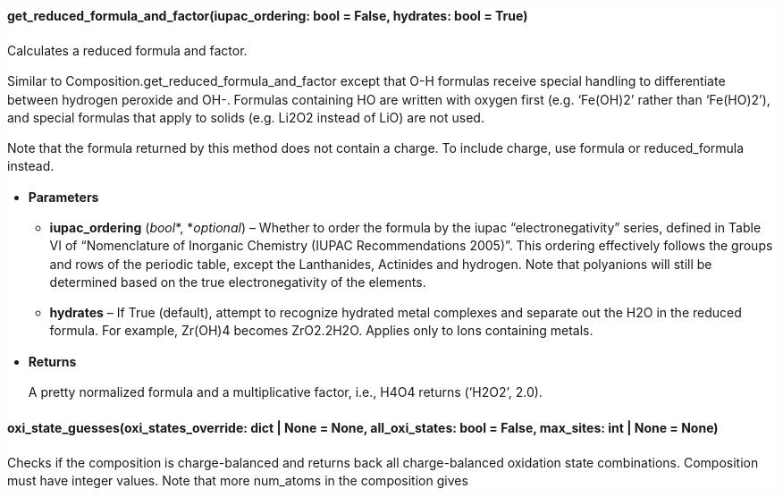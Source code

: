 

#### get_reduced_formula_and_factor(iupac_ordering: bool = False, hydrates: bool = True)
Calculates a reduced formula and factor.

Similar to Composition.get_reduced_formula_and_factor except that O-H formulas
receive special handling to differentiate between hydrogen peroxide and OH-.
Formulas containing HO are written with oxygen first (e.g. ‘Fe(OH)2’ rather than
‘Fe(HO)2’), and special formulas that apply to solids (e.g. Li2O2 instead of LiO)
are not used.

Note that the formula returned by this method does not contain a charge.
To include charge, use formula or reduced_formula instead.


* **Parameters**


    * **iupac_ordering** (*bool**, **optional*) – Whether to order the
    formula by the iupac “electronegativity” series, defined in
    Table VI of “Nomenclature of Inorganic Chemistry (IUPAC
    Recommendations 2005)”. This ordering effectively follows
    the groups and rows of the periodic table, except the
    Lanthanides, Actinides and hydrogen. Note that polyanions
    will still be determined based on the true electronegativity of
    the elements.


    * **hydrates** – If True (default), attempt to recognize hydrated metal
    complexes and separate out the H2O in the reduced formula.
    For example, Zr(OH)4 becomes ZrO2.2H2O. Applies only to
    Ions containing metals.



* **Returns**

    A pretty normalized formula and a multiplicative factor, i.e.,
    H4O4 returns (‘H2O2’, 2.0).



#### oxi_state_guesses(oxi_states_override: dict | None = None, all_oxi_states: bool = False, max_sites: int | None = None)
Checks if the composition is charge-balanced and returns back all
charge-balanced oxidation state combinations. Composition must have
integer values. Note that more num_atoms in the composition gives
